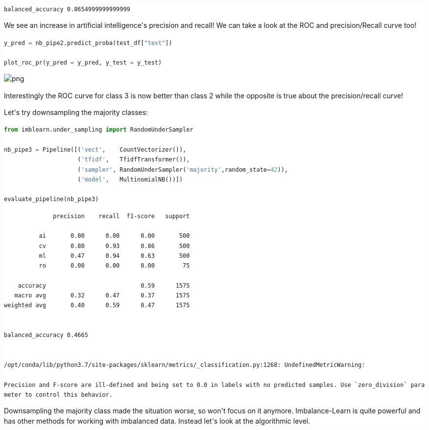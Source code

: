     
    balanced_accuracy 0.8654999999999999


We see an increase in artificial intelligence's precision and recall!  We can take a look at the ROC and precision/Recall curve too!


```python
y_pred = nb_pipe2.predict_proba(test_df["text"])

plot_roc_pr(y_pred = y_pred, y_test = y_test)
```


    
![png](/nlp1_files/nlp1_79_0.png)
    


Interestingly the ROC curve for class 3 is now better than class 2 while the opposite is true about the precision/recall curve!

Let's try downsampling the majority classes:


```python
from imblearn.under_sampling import RandomUnderSampler

nb_pipe3 = Pipeline([('vect',    CountVectorizer()),
                     ('tfidf',   TfidfTransformer()),
                     ('sampler', RandomUnderSampler('majority',random_state=42)),
                     ('model',   MultinomialNB())])

evaluate_pipeline(nb_pipe3)
```

                  precision    recall  f1-score   support
    
              ai       0.00      0.00      0.00       500
              cv       0.80      0.93      0.86       500
              ml       0.47      0.94      0.63       500
              ro       0.00      0.00      0.00        75
    
        accuracy                           0.59      1575
       macro avg       0.32      0.47      0.37      1575
    weighted avg       0.40      0.59      0.47      1575
    
    
    balanced_accuracy 0.4665


    /opt/conda/lib/python3.7/site-packages/sklearn/metrics/_classification.py:1268: UndefinedMetricWarning:
    
    Precision and F-score are ill-defined and being set to 0.0 in labels with no predicted samples. Use `zero_division` parameter to control this behavior.
    


Downsampling the majority class made the situation worse, so won't focus on it anymore. Imbalance-Learn is quite powerful and has other methods for working with imbalanced data.  Instead let's look at the algorithmic level.

